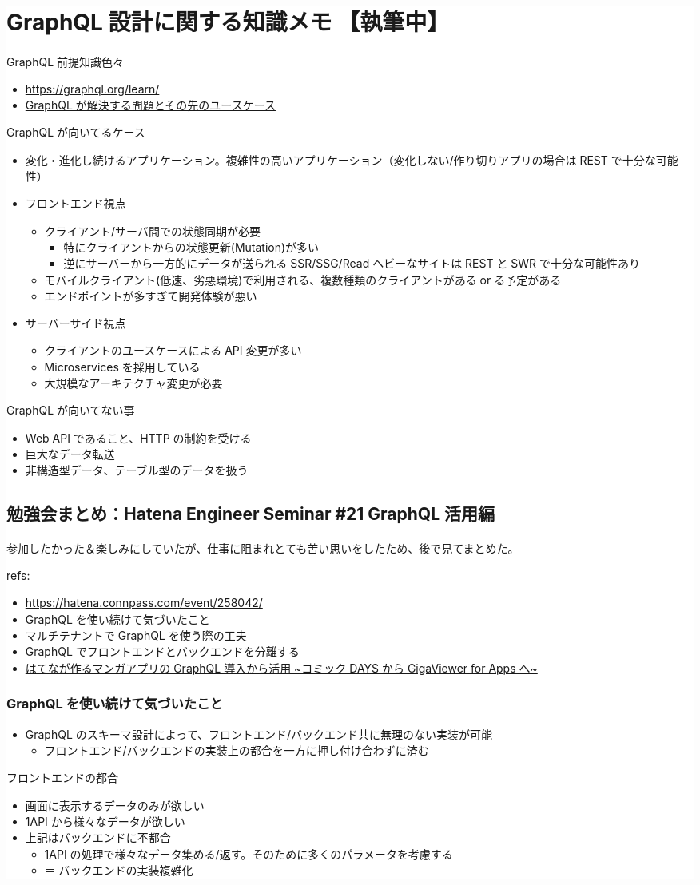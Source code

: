 # GraphQL 設計に関する知識メモ 【執筆中】

GraphQL 前提知識色々

- https://graphql.org/learn/
- [GraphQL が解決する問題とその先のユースケース](https://zenn.dev/saboyutaka/articles/07f1351a6b0049)

GraphQL が向いてるケース

- 変化・進化し続けるアプリケーション。複雑性の高いアプリケーション（変化しない/作り切りアプリの場合は REST で十分な可能性）

- フロントエンド視点
  - クライアント/サーバ間での状態同期が必要
    - 特にクライアントからの状態更新(Mutation)が多い
    - 逆にサーバーから一方的にデータが送られる SSR/SSG/Read ヘビーなサイトは REST と SWR で十分な可能性あり
  - モバイルクライアント(低速、劣悪環境)で利用される、複数種類のクライアントがある or る予定がある
  - エンドポイントが多すぎて開発体験が悪い
- サーバーサイド視点
  - クライアントのユースケースによる API 変更が多い
  - Microservices を採用している
  - 大規模なアーキテクチャ変更が必要

GraphQL が向いてない事

- Web API であること、HTTP の制約を受ける
- 巨大なデータ転送
- 非構造型データ、テーブル型のデータを扱う

## 勉強会まとめ：Hatena Engineer Seminar #21 GraphQL 活用編

参加したかった＆楽しみにしていたが、仕事に阻まれとても苦い思いをしたため、後で見てまとめた。

refs:

- https://hatena.connpass.com/event/258042/
- [GraphQL を使い続けて気づいたこと](https://speakerdeck.com/benevolent0505/hatena-engineer-seminar-number-21)
- [マルチテナントで GraphQL を使う際の工夫](https://speakerdeck.com/mizdra/marutitenantote-graphql-woshi-uji-nogong-fu)
- [GraphQL でフロントエンドとバックエンドを分離する](https://speakerdeck.com/magaming/hatena-engineer-seminar-number-21-graphqldehurontoendotobatukuendowofen-li-suru)
- [はてなが作るマンガアプリの GraphQL 導入から活用 ~コミック DAYS から GigaViewer for Apps へ~](https://docs.google.com/presentation/d/12IFQAqs5PxVzKe1Am2woBArFqlkXEv0Os5LJ-KwNUqU/edit#slide=id.gc6f889893_0_0)

### GraphQL を使い続けて気づいたこと

- GraphQL のスキーマ設計によって、フロントエンド/バックエンド共に無理のない実装が可能
  - フロントエンド/バックエンドの実装上の都合を一方に押し付け合わずに済む

フロントエンドの都合

- 画面に表示するデータのみが欲しい
- 1API から様々なデータが欲しい
- 上記はバックエンドに不都合
  - 1API の処理で様々なデータ集める/返す。そのために多くのパラメータを考慮する
  - ＝ バックエンドの実装複雑化
